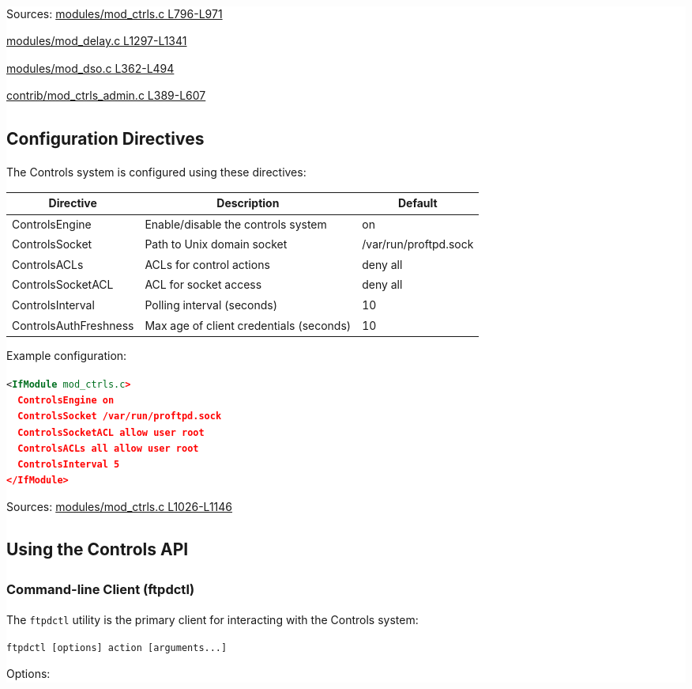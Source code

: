Sources: [modules/mod_ctrls.c L796-L971](https://github.com/proftpd/proftpd/blob/362466f3/modules/mod_ctrls.c#L796-L971)

 [modules/mod_delay.c L1297-L1341](https://github.com/proftpd/proftpd/blob/362466f3/modules/mod_delay.c#L1297-L1341)

 [modules/mod_dso.c L362-L494](https://github.com/proftpd/proftpd/blob/362466f3/modules/mod_dso.c#L362-L494)

 [contrib/mod_ctrls_admin.c L389-L607](https://github.com/proftpd/proftpd/blob/362466f3/contrib/mod_ctrls_admin.c#L389-L607)

## Configuration Directives

The Controls system is configured using these directives:

| Directive | Description | Default |
| --- | --- | --- |
| ControlsEngine | Enable/disable the controls system | on |
| ControlsSocket | Path to Unix domain socket | /var/run/proftpd.sock |
| ControlsACLs | ACLs for control actions | deny all |
| ControlsSocketACL | ACL for socket access | deny all |
| ControlsInterval | Polling interval (seconds) | 10 |
| ControlsAuthFreshness | Max age of client credentials (seconds) | 10 |

Example configuration:

```xml
<IfModule mod_ctrls.c>
  ControlsEngine on
  ControlsSocket /var/run/proftpd.sock
  ControlsSocketACL allow user root
  ControlsACLs all allow user root
  ControlsInterval 5
</IfModule>
```

Sources: [modules/mod_ctrls.c L1026-L1146](https://github.com/proftpd/proftpd/blob/362466f3/modules/mod_ctrls.c#L1026-L1146)

## Using the Controls API

### Command-line Client (ftpdctl)

The `ftpdctl` utility is the primary client for interacting with the Controls system:

```
ftpdctl [options] action [arguments...]
```

Options:

